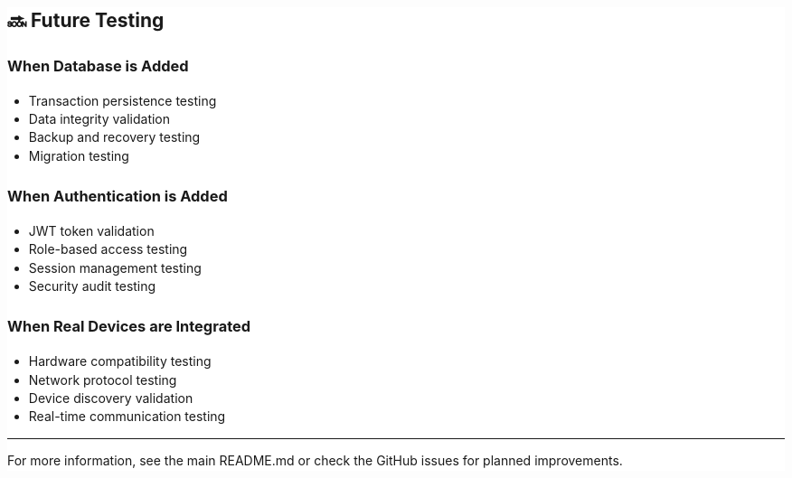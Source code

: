 ## 🔜 Future Testing

### When Database is Added
- Transaction persistence testing
- Data integrity validation
- Backup and recovery testing
- Migration testing

### When Authentication is Added
- JWT token validation
- Role-based access testing
- Session management testing
- Security audit testing

### When Real Devices are Integrated
- Hardware compatibility testing
- Network protocol testing
- Device discovery validation
- Real-time communication testing

---

For more information, see the main README.md or check the GitHub issues for planned improvements.